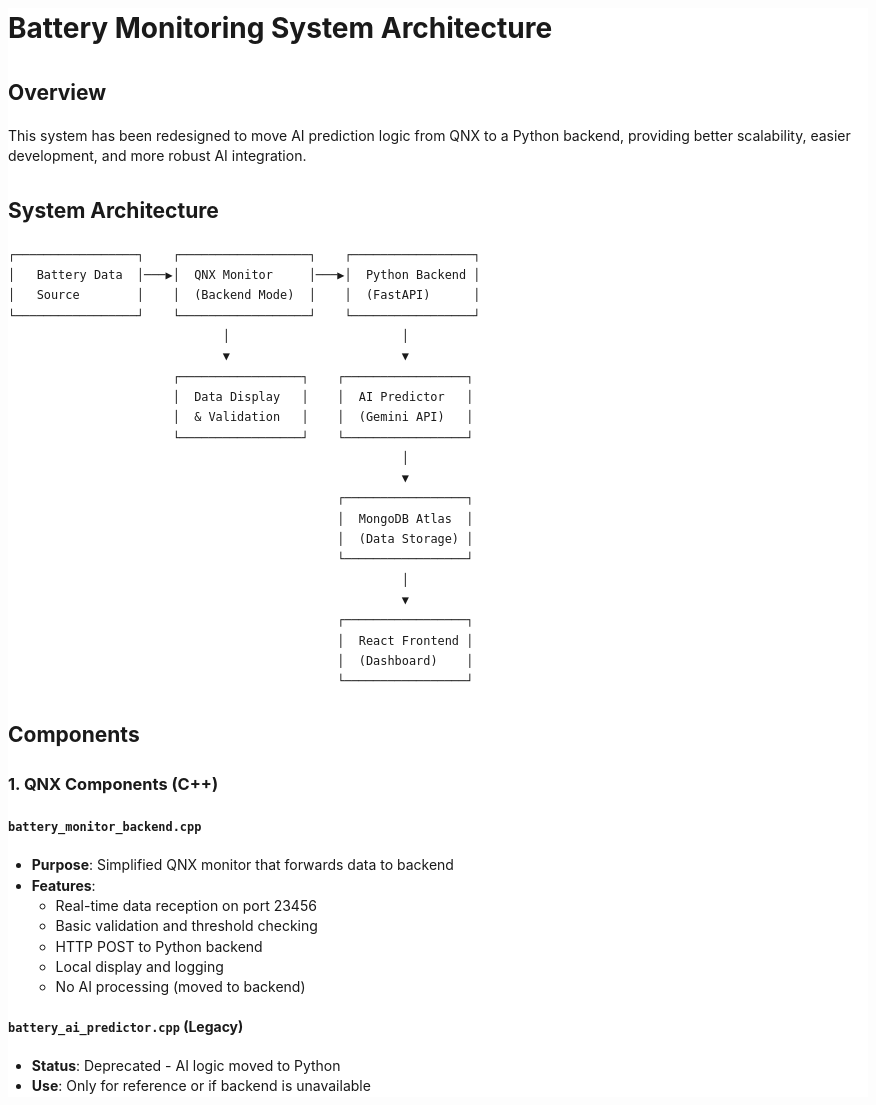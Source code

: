 # Battery Monitoring System Architecture

## Overview

This system has been redesigned to move AI prediction logic from QNX to a Python backend, providing better scalability, easier development, and more robust AI integration.

## System Architecture

```
┌─────────────────┐    ┌──────────────────┐    ┌─────────────────┐
│   Battery Data  │───▶│  QNX Monitor     │───▶│  Python Backend │
│   Source        │    │  (Backend Mode)  │    │  (FastAPI)      │
└─────────────────┘    └──────────────────┘    └─────────────────┘
                              │                        │
                              ▼                        ▼
                       ┌─────────────────┐    ┌─────────────────┐
                       │  Data Display   │    │  AI Predictor   │
                       │  & Validation   │    │  (Gemini API)   │
                       └─────────────────┘    └─────────────────┘
                                                       │
                                                       ▼
                                              ┌─────────────────┐
                                              │  MongoDB Atlas  │
                                              │  (Data Storage) │
                                              └─────────────────┘
                                                       │
                                                       ▼
                                              ┌─────────────────┐
                                              │  React Frontend │
                                              │  (Dashboard)    │
                                              └─────────────────┘
```

## Components

### 1. QNX Components (C++)

#### `battery_monitor_backend.cpp`
- **Purpose**: Simplified QNX monitor that forwards data to backend
- **Features**:
  - Real-time data reception on port 23456
  - Basic validation and threshold checking
  - HTTP POST to Python backend
  - Local display and logging
  - No AI processing (moved to backend)

#### `battery_ai_predictor.cpp` (Legacy)
- **Status**: Deprecated - AI logic moved to Python
- **Use**: Only for reference or if backend is unavailable
